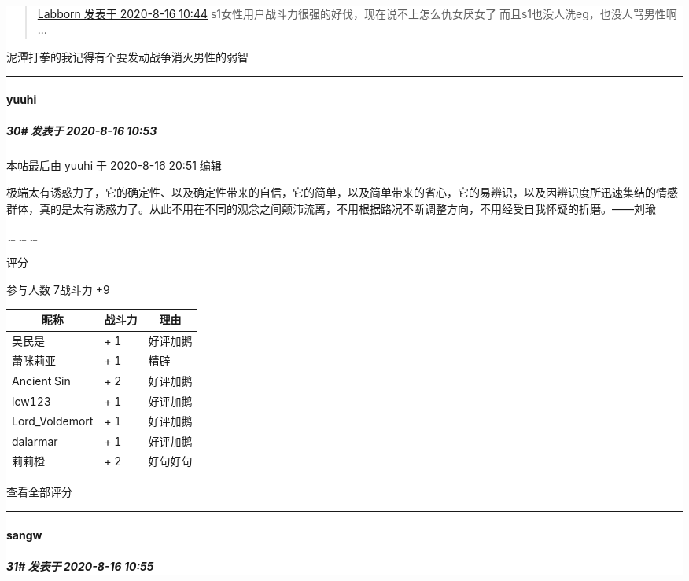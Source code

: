 

<blockquote><a href="httphttps://bbs.saraba1st.com/2b/forum.php?mod=redirect&amp;goto=findpost&amp;pid=48446443&amp;ptid=1954943" target="_blank">Labborn 发表于 2020-8-16 10:44</a>
s1女性用户战斗力很强的好伐，现在说不上怎么仇女厌女了
而且s1也没人洗eg，也没人骂男性啊 ...</blockquote>
泥潭打拳的我记得有个要发动战争消灭男性的弱智







*****

####  yuuhi  
##### 30#       发表于 2020-8-16 10:53



 本帖最后由 yuuhi 于 2020-8-16 20:51 编辑 

极端太有诱惑力了，它的确定性、以及确定性带来的自信，它的简单，以及简单带来的省心，它的易辨识，以及因辨识度所迅速集结的情感群体，真的是太有诱惑力了。从此不用在不同的观念之间颠沛流离，不用根据路况不断调整方向，不用经受自我怀疑的折磨。——刘瑜



﹍﹍﹍

评分





 参与人数 7战斗力 +9

|昵称|战斗力|理由|
|----|---|---|
| 吴民是| + 1|好评加鹅|
| 蕾咪莉亚| + 1|精辟|
| Ancient Sin| + 2|好评加鹅|
| lcw123| + 1|好评加鹅|
| Lord_Voldemort| + 1|好评加鹅|
| dalarmar| + 1|好评加鹅|
| 莉莉橙| + 2|好句好句|



查看全部评分






*****

####  sangw  
##### 31#       发表于 2020-8-16 10:55
